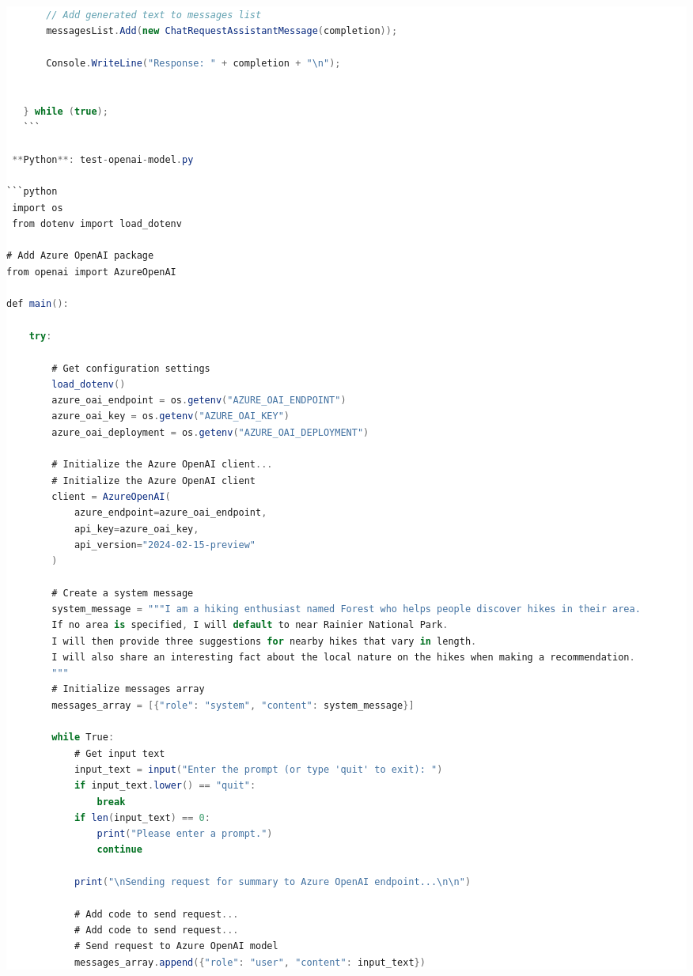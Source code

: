    ```csharp
          // Add generated text to messages list
          messagesList.Add(new ChatRequestAssistantMessage(completion));
      
          Console.WriteLine("Response: " + completion + "\n");
      
      
      } while (true);
      ```

    **Python**: test-openai-model.py

   ```python
    import os
    from dotenv import load_dotenv
   
   # Add Azure OpenAI package
   from openai import AzureOpenAI
   
   def main(): 
           
       try: 
       
           # Get configuration settings 
           load_dotenv()
           azure_oai_endpoint = os.getenv("AZURE_OAI_ENDPOINT")
           azure_oai_key = os.getenv("AZURE_OAI_KEY")
           azure_oai_deployment = os.getenv("AZURE_OAI_DEPLOYMENT")
           
           # Initialize the Azure OpenAI client...
           # Initialize the Azure OpenAI client
           client = AzureOpenAI(
               azure_endpoint=azure_oai_endpoint, 
               api_key=azure_oai_key,  
               api_version="2024-02-15-preview"
           )
       
           # Create a system message
           system_message = """I am a hiking enthusiast named Forest who helps people discover hikes in their area. 
           If no area is specified, I will default to near Rainier National Park. 
           I will then provide three suggestions for nearby hikes that vary in length. 
           I will also share an interesting fact about the local nature on the hikes when making a recommendation.
           """
           # Initialize messages array
           messages_array = [{"role": "system", "content": system_message}]
           
           while True:
               # Get input text
               input_text = input("Enter the prompt (or type 'quit' to exit): ")
               if input_text.lower() == "quit":
                   break
               if len(input_text) == 0:
                   print("Please enter a prompt.")
                   continue
   
               print("\nSending request for summary to Azure OpenAI endpoint...\n\n")
               
               # Add code to send request...
               # Add code to send request...
               # Send request to Azure OpenAI model
               messages_array.append({"role": "user", "content": input_text})
   
   ```